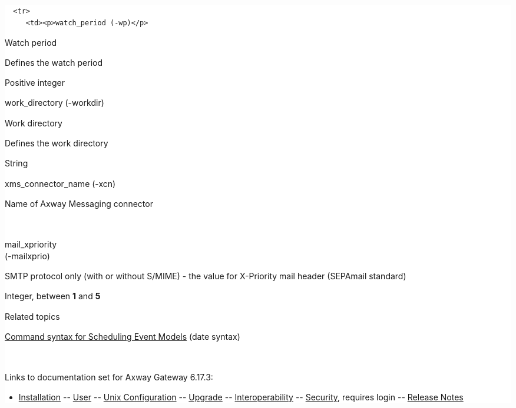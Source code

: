       <tr>
         <td><p>watch_period (-wp)</p>
<p>Watch period</p>         </td>
         <td><p>Defines the watch period</p>         </td>
         <td><p>Positive integer</p>         </td>
      </tr>
      <tr>
         <td><p>work_directory (-workdir)</p>
<p>Work directory</p>         </td>
         <td><p>Defines the work directory</p>         </td>
         <td><p>String</p>         </td>
      </tr>
      <tr>
         <td><p>xms_connector_name (-xcn)</p>         </td>
         <td><p>Name of Axway Messaging connector</p>         </td>
         <td><p> </p>         </td>
      </tr>
      <tr>
         <td><p>mail_xpriority<br />
(-mailxprio)</p>         </td>
         <td><p>SMTP protocol only (with or without S/MIME) - the value for X-Priority mail header (SEPAmail standard)</p>         </td>
         <td><p>Integer, between <span style="font-weight: bold;">1</span> and <span style="font-weight: bold;">5</span></p>         </td>
      </tr>
   </tbody>
</table>

Related topics

[Command syntax for Scheduling Event Models](../scheduling_event_model_command_syntax) (date syntax)

 

Links to documentation set for Axway Gateway <span class="mc-variable axway_variables.Release_Number variable">6.17.3</span>:

-   [Installation](/bundle/Gateway_6173_InstallationGuide_allOS_en_HTML5/page/Content/start_page.htm) -- [User](/bundle/Gateway_6173_UsersGuide_allOS_en_HTML5/page/Content/start_page.htm) -- [Unix Configuration](/bundle/Gateway_6173_ConfigurationGuide_UNIX_en_HTML5/page/Content/start_page.htm) -- [Upgrade](/bundle/Gateway_6173_UpgradeGuide_allOS_en_HTML5/page/Content/start_page.htm) -- [Interoperability](/bundle/Gateway_6173_InteroperabilityGuide_allOS_en_HTML5/page/Content/start_page.htm) -- [Security](/bundle/Gateway_6173_SecurityGuide_allOS_en_HTML5/page/Content/start_page.htm), requires login -- [Release Notes](/bundle/Gateway_6173_ReleaseNotes_allOS_en_HTML5/page/Content/Gateway_ReleaseNotes_allOS_en.htm)
